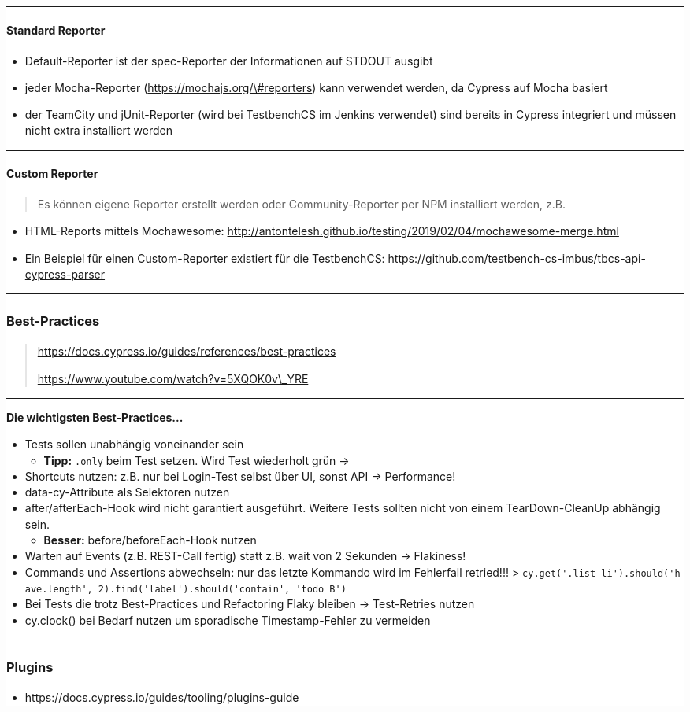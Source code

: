 ------------------------------------------------------------------------

#### Standard Reporter

-   Default-Reporter ist der spec-Reporter der Informationen auf STDOUT ausgibt

-   jeder Mocha-Reporter (https://mochajs.org/\#reporters) kann verwendet werden, da Cypress auf Mocha basiert

-   der TeamCity und jUnit-Reporter (wird bei TestbenchCS im Jenkins verwendet) sind bereits in Cypress integriert und müssen nicht extra installiert werden

------------------------------------------------------------------------

#### Custom Reporter

> Es können eigene Reporter erstellt werden oder Community-Reporter per NPM installiert werden, z.B.

-   HTML-Reports mittels Mochawesome: http://antontelesh.github.io/testing/2019/02/04/mochawesome-merge.html

-   Ein Beispiel für einen Custom-Reporter existiert für die TestbenchCS: https://github.com/testbench-cs-imbus/tbcs-api-cypress-parser

------------------------------------------------------------------------

### Best-Practices

> https://docs.cypress.io/guides/references/best-practices
>
> https://www.youtube.com/watch?v=5XQOK0v\_YRE

------------------------------------------------------------------------

**Die wichtigsten Best-Practices...**

-   Tests sollen unabhängig voneinander sein
    -   **Tipp:** `.only` beim Test setzen. Wird Test wiederholt grün -\>
-   Shortcuts nutzen: z.B. nur bei Login-Test selbst über UI, sonst API -\> Performance!
-   data-cy-Attribute als Selektoren nutzen
-   after/afterEach-Hook wird nicht garantiert ausgeführt. Weitere Tests sollten nicht von einem TearDown-CleanUp abhängig sein.
    -   **Besser:** before/beforeEach-Hook nutzen
-   Warten auf Events (z.B. REST-Call fertig) statt z.B. wait von 2 Sekunden -\> Flakiness!
-   Commands und Assertions abwechseln: nur das letzte Kommando wird im Fehlerfall retried!!! \> `cy.get('.list li').should('have.length', 2).find('label').should('contain', 'todo B')`
-   Bei Tests die trotz Best-Practices und Refactoring Flaky bleiben -\> Test-Retries nutzen
-   cy.clock() bei Bedarf nutzen um sporadische Timestamp-Fehler zu vermeiden

------------------------------------------------------------------------

### Plugins

-   https://docs.cypress.io/guides/tooling/plugins-guide
